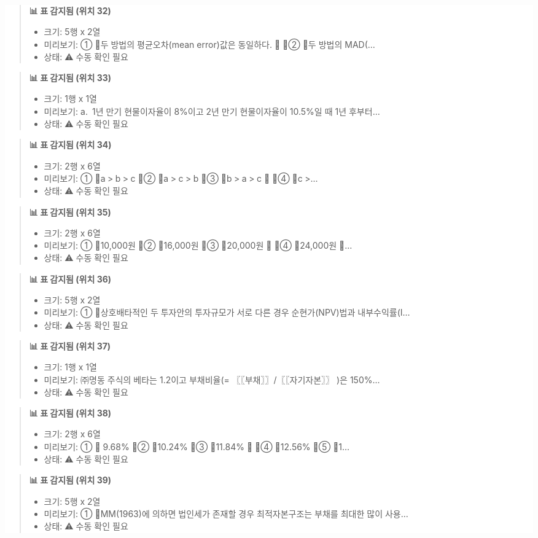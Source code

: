 



> **📊 표 감지됨 (위치 32)**
> - 크기: 5행 x 2열
> - 미리보기: ① 두 방법의 평균오차(mean error)값은 동일하다.  ② 두 방법의 MAD(...
> - 상태: ⚠️ 수동 확인 필요





> **📊 표 감지됨 (위치 33)**
> - 크기: 1행 x 1열
> - 미리보기: a.  1년 만기 현물이자율이 8%이고 2년 만기 현물이자율이 10.5%일 때 1년 후부터...
> - 상태: ⚠️ 수동 확인 필요





> **📊 표 감지됨 (위치 34)**
> - 크기: 2행 x 6열
> - 미리보기: ① a > b > c ② a > c > b ③ b > a > c  ④ c >...
> - 상태: ⚠️ 수동 확인 필요





> **📊 표 감지됨 (위치 35)**
> - 크기: 2행 x 6열
> - 미리보기: ① 10,000원 ② 16,000원 ③ 20,000원  ④ 24,000원 ...
> - 상태: ⚠️ 수동 확인 필요





> **📊 표 감지됨 (위치 36)**
> - 크기: 5행 x 2열
> - 미리보기: ① 상호배타적인 두 투자안의 투자규모가 서로 다른 경우 순현가(NPV)법과 내부수익률(I...
> - 상태: ⚠️ 수동 확인 필요





> **📊 표 감지됨 (위치 37)**
> - 크기: 1행 x 1열
> - 미리보기: ㈜명동 주식의 베타는 1.2이고 부채비율(=  〖〖부채〗〗/〖〖자기자본〗〗  )은 150%...
> - 상태: ⚠️ 수동 확인 필요





> **📊 표 감지됨 (위치 38)**
> - 크기: 2행 x 6열
> - 미리보기: ①  9.68% ② 10.24% ③ 11.84%  ④ 12.56% ⑤ 1...
> - 상태: ⚠️ 수동 확인 필요





> **📊 표 감지됨 (위치 39)**
> - 크기: 5행 x 2열
> - 미리보기: ① MM(1963)에 의하면 법인세가 존재할 경우 최적자본구조는 부채를 최대한 많이 사용...
> - 상태: ⚠️ 수동 확인 필요
